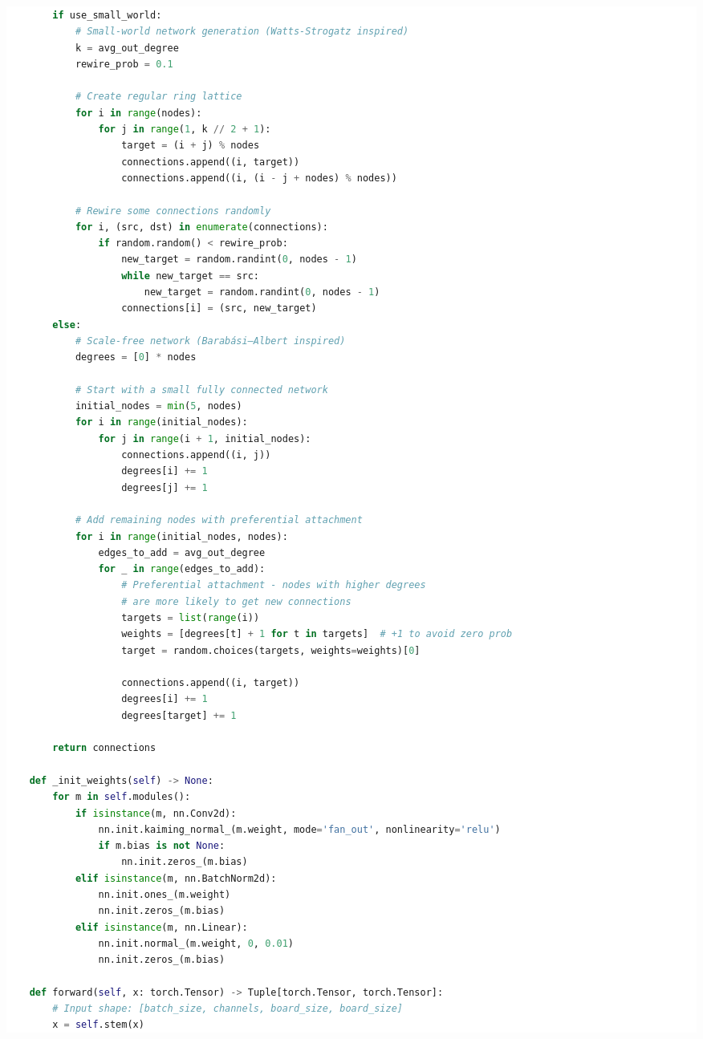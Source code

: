 ```python
        if use_small_world:
            # Small-world network generation (Watts-Strogatz inspired)
            k = avg_out_degree
            rewire_prob = 0.1
            
            # Create regular ring lattice
            for i in range(nodes):
                for j in range(1, k // 2 + 1):
                    target = (i + j) % nodes
                    connections.append((i, target))
                    connections.append((i, (i - j + nodes) % nodes))
            
            # Rewire some connections randomly
            for i, (src, dst) in enumerate(connections):
                if random.random() < rewire_prob:
                    new_target = random.randint(0, nodes - 1)
                    while new_target == src:
                        new_target = random.randint(0, nodes - 1)
                    connections[i] = (src, new_target)
        else:
            # Scale-free network (Barabási–Albert inspired)
            degrees = [0] * nodes
            
            # Start with a small fully connected network
            initial_nodes = min(5, nodes)
            for i in range(initial_nodes):
                for j in range(i + 1, initial_nodes):
                    connections.append((i, j))
                    degrees[i] += 1
                    degrees[j] += 1
            
            # Add remaining nodes with preferential attachment
            for i in range(initial_nodes, nodes):
                edges_to_add = avg_out_degree
                for _ in range(edges_to_add):
                    # Preferential attachment - nodes with higher degrees
                    # are more likely to get new connections
                    targets = list(range(i))
                    weights = [degrees[t] + 1 for t in targets]  # +1 to avoid zero prob
                    target = random.choices(targets, weights=weights)[0]
                    
                    connections.append((i, target))
                    degrees[i] += 1
                    degrees[target] += 1
        
        return connections
    
    def _init_weights(self) -> None:
        for m in self.modules():
            if isinstance(m, nn.Conv2d):
                nn.init.kaiming_normal_(m.weight, mode='fan_out', nonlinearity='relu')
                if m.bias is not None:
                    nn.init.zeros_(m.bias)
            elif isinstance(m, nn.BatchNorm2d):
                nn.init.ones_(m.weight)
                nn.init.zeros_(m.bias)
            elif isinstance(m, nn.Linear):
                nn.init.normal_(m.weight, 0, 0.01)
                nn.init.zeros_(m.bias)
    
    def forward(self, x: torch.Tensor) -> Tuple[torch.Tensor, torch.Tensor]:
        # Input shape: [batch_size, channels, board_size, board_size]
        x = self.stem(x)
```